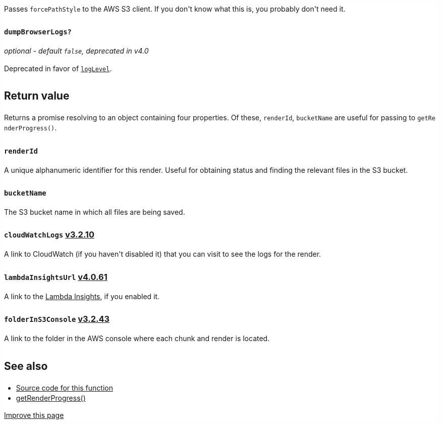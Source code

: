 Passes `forcePathStyle` to the AWS S3 client. If you don't know what this is, you probably don't need it.

### `dumpBrowserLogs?` [​](\#dumpbrowserlogs "Direct link to dumpbrowserlogs")

_optional - default `false`, deprecated in v4.0_

Deprecated in favor of [`logLevel`](#loglevel).

## Return value [​](\#return-value "Direct link to Return value")

Returns a promise resolving to an object containing four properties. Of these, `renderId`, `bucketName` are useful for passing to `getRenderProgress()`.

### `renderId` [​](\#renderid "Direct link to renderid")

A unique alphanumeric identifier for this render. Useful for obtaining status and finding the relevant files in the S3 bucket.

### `bucketName` [​](\#bucketname "Direct link to bucketname")

The S3 bucket name in which all files are being saved.

### `cloudWatchLogs` [v3.2.10](https://github.com/remotion-dev/remotion/releases/v3.2.10) [​](\#cloudwatchlogs "Direct link to cloudwatchlogs")

A link to CloudWatch (if you haven't disabled it) that you can visit to see the logs for the render.

### `lambdaInsightsUrl` [v4.0.61](https://github.com/remotion-dev/remotion/releases/v4.0.61) [​](\#lambdainsightsurl "Direct link to lambdainsightsurl")

A link to the [Lambda Insights](/docs/lambda/insights), if you enabled it.

### `folderInS3Console` [v3.2.43](https://github.com/remotion-dev/remotion/releases/v3.2.43) [​](\#folderins3console "Direct link to folderins3console")

A link to the folder in the AWS console where each chunk and render is located.

## See also [​](\#see-also "Direct link to See also")

- [Source code for this function](https://github.com/remotion-dev/remotion/blob/main/packages/lambda/src/api/render-media-on-lambda.ts)
- [getRenderProgress()](/docs/lambda/getrenderprogress)

[Improve this page](https://github.com/remotion-dev/remotion/edit/main/packages/docs/docs/lambda/rendermediaonlambda.mdx)
